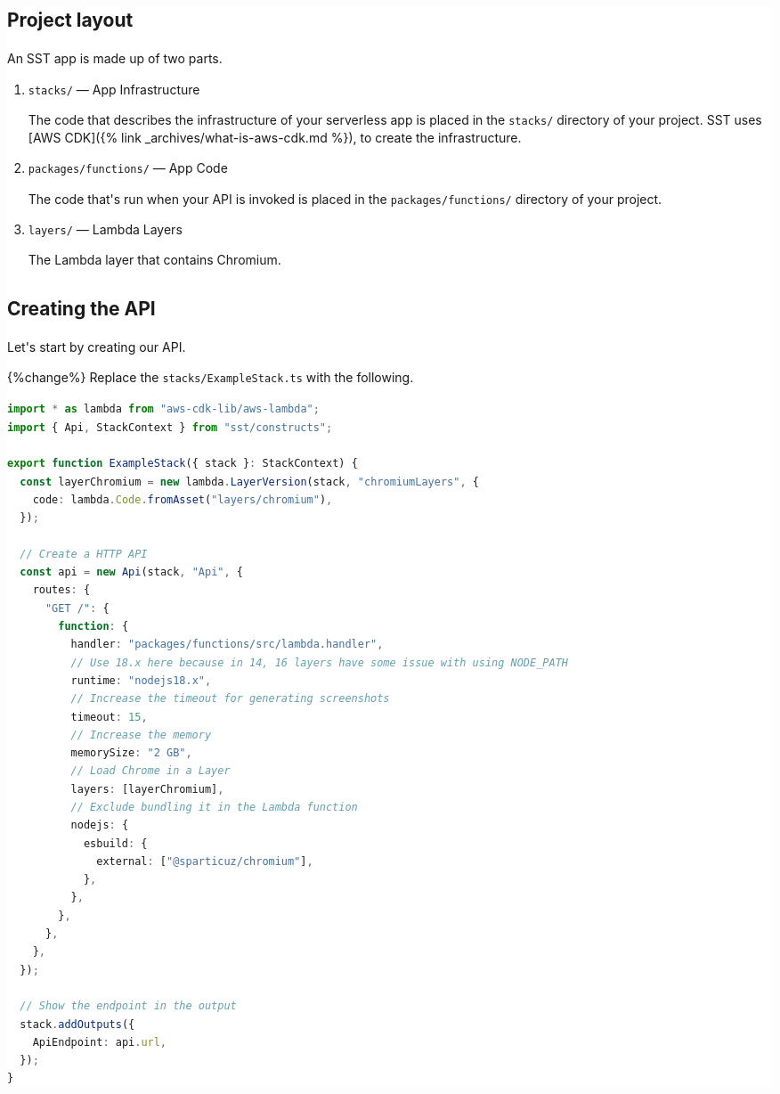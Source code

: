 ## Project layout

An SST app is made up of two parts.

1. `stacks/` — App Infrastructure

   The code that describes the infrastructure of your serverless app is placed in the `stacks/` directory of your project. SST uses [AWS CDK]({% link _archives/what-is-aws-cdk.md %}), to create the infrastructure.

2. `packages/functions/` — App Code

   The code that's run when your API is invoked is placed in the `packages/functions/` directory of your project.

3. `layers/` — Lambda Layers

   The Lambda layer that contains Chromium.

## Creating the API

Let's start by creating our API.

{%change%} Replace the `stacks/ExampleStack.ts` with the following.

```ts
import * as lambda from "aws-cdk-lib/aws-lambda";
import { Api, StackContext } from "sst/constructs";

export function ExampleStack({ stack }: StackContext) {
  const layerChromium = new lambda.LayerVersion(stack, "chromiumLayers", {
    code: lambda.Code.fromAsset("layers/chromium"),
  });

  // Create a HTTP API
  const api = new Api(stack, "Api", {
    routes: {
      "GET /": {
        function: {
          handler: "packages/functions/src/lambda.handler",
          // Use 18.x here because in 14, 16 layers have some issue with using NODE_PATH
          runtime: "nodejs18.x",
          // Increase the timeout for generating screenshots
          timeout: 15,
          // Increase the memory
          memorySize: "2 GB",
          // Load Chrome in a Layer
          layers: [layerChromium],
          // Exclude bundling it in the Lambda function
          nodejs: {
            esbuild: {
              external: ["@sparticuz/chromium"],
            },
          },
        },
      },
    },
  });

  // Show the endpoint in the output
  stack.addOutputs({
    ApiEndpoint: api.url,
  });
}
```
